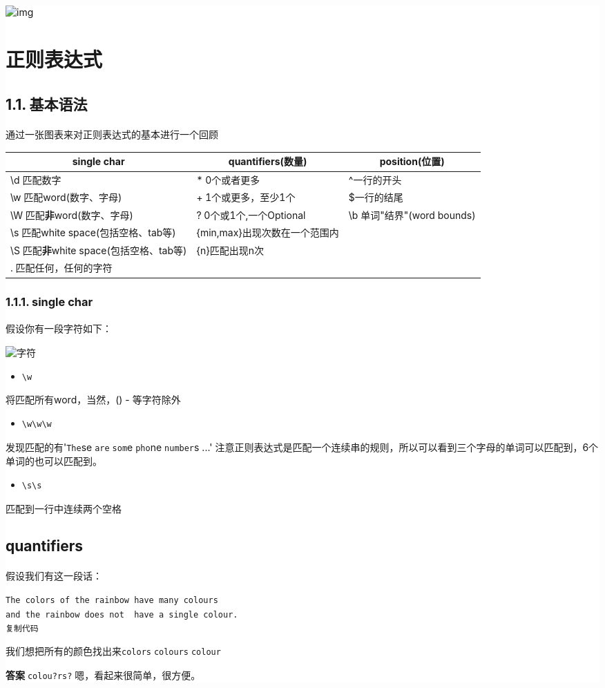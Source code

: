 ![img](http://life.chinaunix.net/bbsfile/forum/month_1012/101218124873e7f28d80d99801.jpg)

# 正则表达式

## 1.1. 基本语法

通过一张图表来对正则表达式的基本进行一个回顾

| single char                               | quantifiers(数量)             | position(位置)             |
| ----------------------------------------- | ----------------------------- | -------------------------- |
| \d 匹配数字                               | * 0个或者更多                 | ^一行的开头                |
| \w  匹配word(数字、字母)                  | + 1个或更多，至少1个          | $一行的结尾                |
| \W 匹配**非**word(数字、字母)             | ? 0个或1个,一个Optional       | \b 单词"结界"(word bounds) |
| \s 匹配white space(包括空格、tab等)       | {min,max}出现次数在一个范围内 |                            |
| \S 匹配**非**white space(包括空格、tab等) | {n}匹配出现n次                |                            |
| . 匹配任何，任何的字符                    |                               |                            |

### 1.1.1. single char

假设你有一段字符如下： 

![字符](https://user-gold-cdn.xitu.io/2018/7/29/164e60dc2b93eb2a?imageView2/0/w/1280/h/960/format/webp/ignore-error/1)

- `\w`

将匹配所有word，当然，() - 等字符除外

- `\w\w\w`

发现匹配的有'`The`se `are` `som`e `pho`ne `number`s ...' 注意正则表达式是匹配一个连续串的规则，所以可以看到三个字母的单词可以匹配到，6个单词的也可以匹配到。

- `\s\s`

匹配到一行中连续两个空格

## quantifiers

假设我们有这一段话：

```
The colors of the rainbow have many colours 
and the rainbow does not  have a single colour.
复制代码
```

我们想把所有的颜色找出来`colors` `colours` `colour`

**答案** `colou?rs?`  嗯，看起来很简单，很方便。

